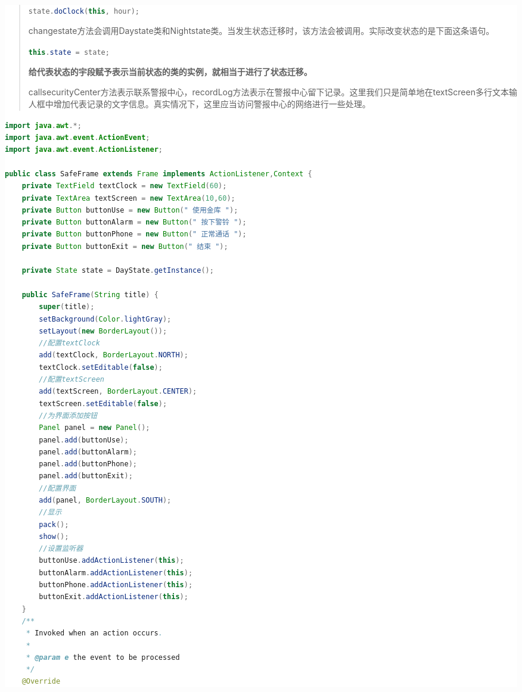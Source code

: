 >
> ```java
> state.doClock(this, hour);
> ```
>
> changestate方法会调用Daystate类和Nightstate类。当发生状态迁移时，该方法会被调用。实际改变状态的是下面这条语句。
>
> ```java
> this.state = state;
> ```
>
> **给代表状态的宇段赋予表示当前状态的类的实例，就相当于进行了状态迁移。**
>
> callsecurityCenter方法表示联系警报中心，recordLog方法表示在警报中心留下记录。这里我们只是简单地在textScreen多行文本输人框中增加代表记录的文字信息。真实情况下，这里应当访问警报中心的网络进行一些处理。

```java
import java.awt.*;
import java.awt.event.ActionEvent;
import java.awt.event.ActionListener;

public class SafeFrame extends Frame implements ActionListener,Context {
    private TextField textClock = new TextField(60);
    private TextArea textScreen = new TextArea(10,60);
    private Button buttonUse = new Button(" 使用金库 ");
    private Button buttonAlarm = new Button(" 按下警铃 ");
    private Button buttonPhone = new Button(" 正常通话 ");
    private Button buttonExit = new Button(" 结束 ");

    private State state = DayState.getInstance();

    public SafeFrame(String title) {
        super(title);
        setBackground(Color.lightGray);
        setLayout(new BorderLayout());
        //配置textClock
        add(textClock, BorderLayout.NORTH);
        textClock.setEditable(false);
        //配置textScreen
        add(textScreen, BorderLayout.CENTER);
        textScreen.setEditable(false);
        //为界面添加按钮
        Panel panel = new Panel();
        panel.add(buttonUse);
        panel.add(buttonAlarm);
        panel.add(buttonPhone);
        panel.add(buttonExit);
        //配置界面
        add(panel, BorderLayout.SOUTH);
        //显示
        pack();
        show();
        //设置监听器
        buttonUse.addActionListener(this);
        buttonAlarm.addActionListener(this);
        buttonPhone.addActionListener(this);
        buttonExit.addActionListener(this);
    }
    /**
     * Invoked when an action occurs.
     *
     * @param e the event to be processed
     */
    @Override
```
